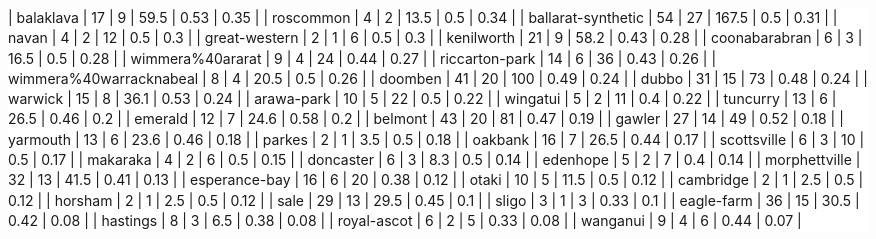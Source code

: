 | balaklava                  |     17 |      9 |     59.5 | 0.53 |  0.35 |
| roscommon                  |      4 |      2 |     13.5 | 0.5  |  0.34 |
| ballarat-synthetic         |     54 |     27 |    167.5 | 0.5  |  0.31 |
| navan                      |      4 |      2 |     12   | 0.5  |  0.3  |
| great-western              |      2 |      1 |      6   | 0.5  |  0.3  |
| kenilworth                 |     21 |      9 |     58.2 | 0.43 |  0.28 |
| coonabarabran              |      6 |      3 |     16.5 | 0.5  |  0.28 |
| wimmera%40ararat           |      9 |      4 |     24   | 0.44 |  0.27 |
| riccarton-park             |     14 |      6 |     36   | 0.43 |  0.26 |
| wimmera%40warracknabeal    |      8 |      4 |     20.5 | 0.5  |  0.26 |
| doomben                    |     41 |     20 |    100   | 0.49 |  0.24 |
| dubbo                      |     31 |     15 |     73   | 0.48 |  0.24 |
| warwick                    |     15 |      8 |     36.1 | 0.53 |  0.24 |
| arawa-park                 |     10 |      5 |     22   | 0.5  |  0.22 |
| wingatui                   |      5 |      2 |     11   | 0.4  |  0.22 |
| tuncurry                   |     13 |      6 |     26.5 | 0.46 |  0.2  |
| emerald                    |     12 |      7 |     24.6 | 0.58 |  0.2  |
| belmont                    |     43 |     20 |     81   | 0.47 |  0.19 |
| gawler                     |     27 |     14 |     49   | 0.52 |  0.18 |
| yarmouth                   |     13 |      6 |     23.6 | 0.46 |  0.18 |
| parkes                     |      2 |      1 |      3.5 | 0.5  |  0.18 |
| oakbank                    |     16 |      7 |     26.5 | 0.44 |  0.17 |
| scottsville                |      6 |      3 |     10   | 0.5  |  0.17 |
| makaraka                   |      4 |      2 |      6   | 0.5  |  0.15 |
| doncaster                  |      6 |      3 |      8.3 | 0.5  |  0.14 |
| edenhope                   |      5 |      2 |      7   | 0.4  |  0.14 |
| morphettville              |     32 |     13 |     41.5 | 0.41 |  0.13 |
| esperance-bay              |     16 |      6 |     20   | 0.38 |  0.12 |
| otaki                      |     10 |      5 |     11.5 | 0.5  |  0.12 |
| cambridge                  |      2 |      1 |      2.5 | 0.5  |  0.12 |
| horsham                    |      2 |      1 |      2.5 | 0.5  |  0.12 |
| sale                       |     29 |     13 |     29.5 | 0.45 |  0.1  |
| sligo                      |      3 |      1 |      3   | 0.33 |  0.1  |
| eagle-farm                 |     36 |     15 |     30.5 | 0.42 |  0.08 |
| hastings                   |      8 |      3 |      6.5 | 0.38 |  0.08 |
| royal-ascot                |      6 |      2 |      5   | 0.33 |  0.08 |
| wanganui                   |      9 |      4 |      6   | 0.44 |  0.07 |